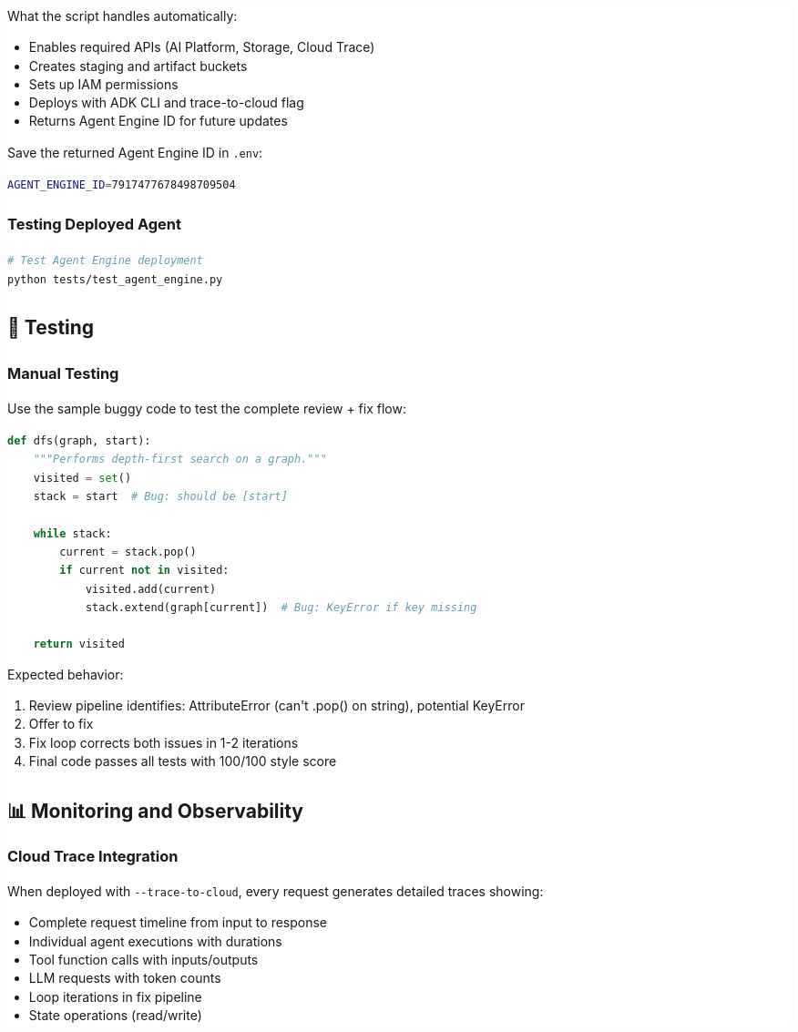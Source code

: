 What the script handles automatically:
- Enables required APIs (AI Platform, Storage, Cloud Trace)
- Creates staging and artifact buckets
- Sets up IAM permissions
- Deploys with ADK CLI and trace-to-cloud flag
- Returns Agent Engine ID for future updates

Save the returned Agent Engine ID in `.env`:
```bash
AGENT_ENGINE_ID=7917477678498709504
```

### Testing Deployed Agent

```bash
# Test Agent Engine deployment
python tests/test_agent_engine.py
```

## 🧪 Testing

### Manual Testing

Use the sample buggy code to test the complete review + fix flow:

```python
def dfs(graph, start):
    """Performs depth-first search on a graph."""
    visited = set()
    stack = start  # Bug: should be [start]
    
    while stack:
        current = stack.pop()
        if current not in visited:
            visited.add(current)
            stack.extend(graph[current])  # Bug: KeyError if key missing
    
    return visited
```

Expected behavior:
1. Review pipeline identifies: AttributeError (can't .pop() on string), potential KeyError
2. Offer to fix
3. Fix loop corrects both issues in 1-2 iterations
4. Final code passes all tests with 100/100 style score

## 📊 Monitoring and Observability

### Cloud Trace Integration

When deployed with `--trace-to-cloud`, every request generates detailed traces showing:

- Complete request timeline from input to response
- Individual agent executions with durations
- Tool function calls with inputs/outputs
- LLM requests with token counts
- Loop iterations in fix pipeline
- State operations (read/write)
